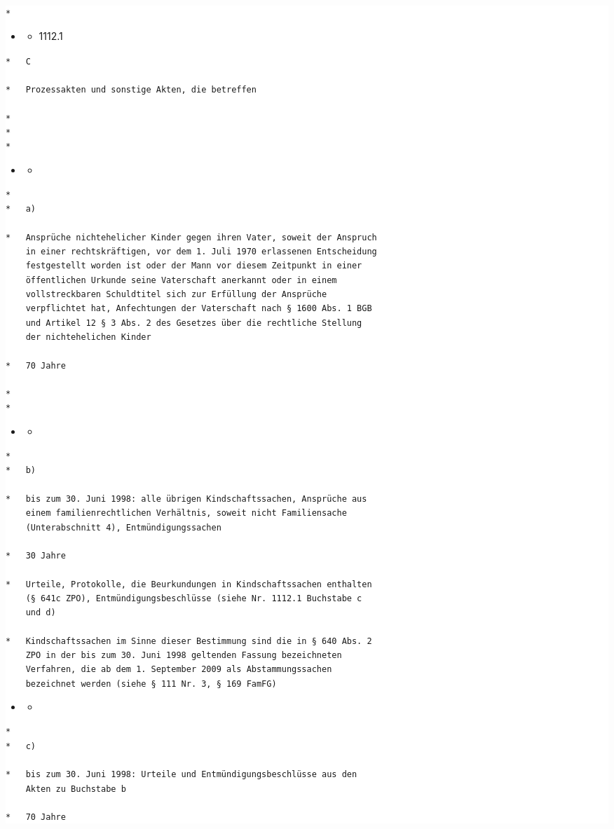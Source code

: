     *

*    *   1112.1

    *   C

    *   Prozessakten und sonstige Akten, die betreffen

    *
    *
    *

*    *
    *
    *   a)

    *   Ansprüche nichtehelicher Kinder gegen ihren Vater, soweit der Anspruch
        in einer rechtskräftigen, vor dem 1. Juli 1970 erlassenen Entscheidung
        festgestellt worden ist oder der Mann vor diesem Zeitpunkt in einer
        öffentlichen Urkunde seine Vaterschaft anerkannt oder in einem
        vollstreckbaren Schuldtitel sich zur Erfüllung der Ansprüche
        verpflichtet hat, Anfechtungen der Vaterschaft nach § 1600 Abs. 1 BGB
        und Artikel 12 § 3 Abs. 2 des Gesetzes über die rechtliche Stellung
        der nichtehelichen Kinder

    *   70 Jahre

    *
    *

*    *
    *
    *   b)

    *   bis zum 30. Juni 1998: alle übrigen Kindschaftssachen, Ansprüche aus
        einem familienrechtlichen Verhältnis, soweit nicht Familiensache
        (Unterabschnitt 4), Entmündigungssachen

    *   30 Jahre

    *   Urteile, Protokolle, die Beurkundungen in Kindschaftssachen enthalten
        (§ 641c ZPO), Entmündigungsbeschlüsse (siehe Nr. 1112.1 Buchstabe c
        und d)

    *   Kindschaftssachen im Sinne dieser Bestimmung sind die in § 640 Abs. 2
        ZPO in der bis zum 30. Juni 1998 geltenden Fassung bezeichneten
        Verfahren, die ab dem 1. September 2009 als Abstammungssachen
        bezeichnet werden (siehe § 111 Nr. 3, § 169 FamFG)


*    *
    *
    *   c)

    *   bis zum 30. Juni 1998: Urteile und Entmündigungsbeschlüsse aus den
        Akten zu Buchstabe b

    *   70 Jahre

